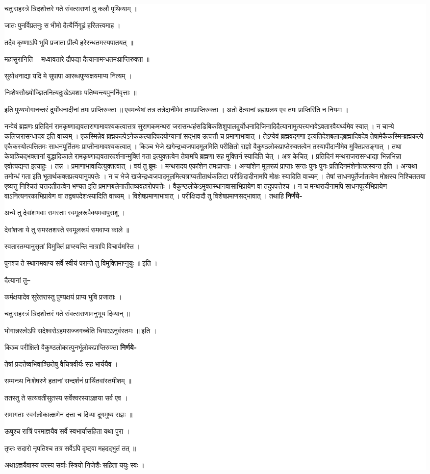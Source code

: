 चतुःसहस्त्रे त्रिदशोत्तरे गते संवत्सराणां तु कलौ पृथिव्याम् ।

जातः पुनर्विप्रतनुः स भीमो दैत्यैर्निगूढं हरितत्त्वमाह ।

तदैव कृष्णाऽपि भुवि प्रजाता प्रीत्यै हरेरन्धतमस्यपातयत् ॥

महासुरानिति । मध्वावतारे द्रौपद्या दैत्यानामन्धतमःप्राप्तिरुक्ता ॥

सुयोधनाद्या यदि मे सुपापा आरब्धपुण्यक्षयमाप्य नित्यम् ।

निःशेषसौख्योज्ज्ञितनित्यदुःखेऽवशाः पतिष्यन्त्यपुनर्निवृत्ताः ॥

इति पुण्यभोगानन्तरं दुर्योधनादीनां तमः प्राप्तिरुक्ता ॥ एवमन्येषां तत्र तत्रेदानीमेव तमःप्राप्तिरुक्ता । अतो दैत्यानां ब्रह्मप्रलय एव तमः प्राप्तिरिति न नियमः ।

नन्वेवं ब्रह्मणः प्रतिदिनं रामकृष्णाद्यवताराणामावश्यकत्वात्तत्र सुराणकमन्थरा जरासन्धहंसडिबिकशिशुपालदुर्योधनादिजिनादिदैत्यानामुत्पत्त्यभावेऽवतारवैयर्थ्यमेव स्यात् । न चान्ये कलिजरासन्धादय इति वाच्यम् । एकस्मिन्नेव ब्रह्मकल्पेऽनेककल्पादिपदयोग्यानां सद्भाव उत्पत्तौ च प्रमाणाभावात् । तेऽप्येवं ब्रह्मवद्गणा इत्यतिदेशबलाद्ब्रह्मादिवदेव तेषामेकैकस्मिन्ब्रह्मकल्पे एकैकस्योत्पत्तितमः साधनपूर्तितमः प्राप्तीनामावश्यकत्वात् । किञ्च भेजे खगेन्द्रध्वजपादमूलमिति परीक्षितो राज्ञो वैकुण्ठलोकप्राप्तेरुक्तत्वेन तस्यापीदानीमेव मुक्तिप्रसङ्गात् । तथा केषाञ्चिद्भक्तानां युद्धादिकाले रामकृष्णाद्यवतारदर्शनान्मुक्तिं गता इत्युक्तत्वेन तेषामपि ब्रह्मणा सह मुक्तिर्न स्यादिति चेत् । अत्र केचित् । प्रतिदिनं मन्थराजरासन्धाद्या भिन्नभिन्ना एवोत्पद्यन्त इत्याहुः । तन्न । प्रमाणाभावादित्युक्तत्वात् । वयं तु ब्रूमः । मन्थरादय एकांशेन तमःप्राप्ताः । अन्यांशेन मूलरूपं प्राप्ताः सन्तः पुनः पुनः प्रतिदिनमंशेनोत्पत्स्यन्त इति । अन्यथा तमोन्धं गता इति भूतार्थकक्तप्रत्ययानुपपत्तेः । न च भेजे खजेन्द्रध्वजपादमूलमित्यत्राप्यतीतार्थकलिटा परीक्षिदादीनामपि मोक्षः स्यादिति वाच्यम् । तेषां साधनपूर्तेर्जातत्वेन मोक्षस्य निश्चिततया एष्यत्तु निश्चितं यत्तदतीतत्वेन भण्यत इति प्रमाणबलेनातीतव्यवहारोपपत्तेः । वैकुण्ठलोकेऽमुक्तस्थानवासाभिप्रायेण वा तदुपपत्तेश्च । न च मन्थरादीनामपि साधनपूर्त्यभिप्रायेण वाऽनित्यनरकाभिप्रायेण वा तद्व्यपदेशःस्यादिति वाच्यम् । विशेषप्रमाणाभावात् । परीक्षिदादौ तु विशेषप्रमाणसद्भावात् । तथाहि **निर्णये-**

अन्ये तु देवांशभवाः समस्ताः स्वमूलरूपैक्यमवापुराशु ।

देवांशजा ये तु समस्तशस्ते स्वमूलरूपं समवाप्य काले ॥

स्वतारतम्यानुसृतां विमुक्तिं प्राप्स्यन्ति नात्रापि विचार्यमस्ति ।

पुनश्च ते स्थानमवाप्य सर्वे स्वीयं परान्ते तु विमुक्तिमाप्नुयुः ॥ इति ।

दैत्यानां तु–

कर्मक्षयादेव सुरेतरास्तु पुण्यक्षयं प्राप्य भुवि प्रजाताः ।

चतुःसहस्त्रं त्रिदशोत्तरं गते संवत्सराणामनुभूय दिव्यान् ॥

भोगान्नरत्वेऽपि सदेश्वरोऽहमसज्जगच्चेति धियाऽऽनुवंस्तमः ॥ इति ।

किञ्च परीक्षितो वैकुण्ठलोकात्पुनर्भूलोकप्राप्तिरुक्ता **निर्णये-**

तेषां प्रदत्तेष्वभिवाञ्छितेषु वैचित्रवीर्यः सह भार्ययैव ।

सम्मन्त्र्य निःशेषरणे हतानां सन्दर्शनं प्रार्थितवांस्तमीशम् ॥

ततस्तु ते सत्यवतीसुतस्य सर्वेश्वरस्याऽज्ञया सर्व एव ।

समागताः स्वर्गलोकात्क्षणेन दत्ता च दिव्या दूगमुष्य राज्ञः ॥

ऊषुश्च रात्रिं परमाज्ञयैव सर्वे स्वभार्यासहिता यथा पुरा ।

तृप्तः सदारो नृपतिश्च तत्र सर्वेऽपि दृष्ट्वा महदद्भुतं तत् ॥

अथाऽज्ञयैवास्य परस्य सर्वाः स्त्रियो निजेशैः सहिता ययुः स्वः ।
